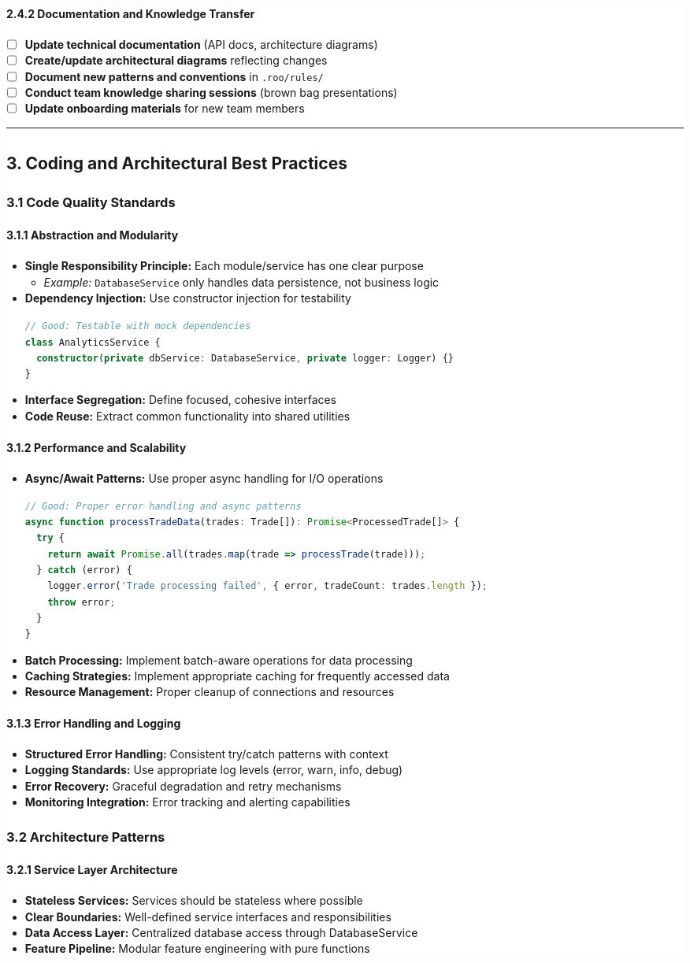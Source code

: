 #### 2.4.2 Documentation and Knowledge Transfer
- [ ] **Update technical documentation** (API docs, architecture diagrams)
- [ ] **Create/update architectural diagrams** reflecting changes
- [ ] **Document new patterns and conventions** in `.roo/rules/`
- [ ] **Conduct team knowledge sharing sessions** (brown bag presentations)
- [ ] **Update onboarding materials** for new team members

---

## 3. Coding and Architectural Best Practices

### 3.1 Code Quality Standards
#### 3.1.1 Abstraction and Modularity
- **Single Responsibility Principle:** Each module/service has one clear purpose
  - *Example:* `DatabaseService` only handles data persistence, not business logic
- **Dependency Injection:** Use constructor injection for testability
  ```typescript
  // Good: Testable with mock dependencies
  class AnalyticsService {
    constructor(private dbService: DatabaseService, private logger: Logger) {}
  }
  ```
- **Interface Segregation:** Define focused, cohesive interfaces
- **Code Reuse:** Extract common functionality into shared utilities

#### 3.1.2 Performance and Scalability
- **Async/Await Patterns:** Use proper async handling for I/O operations
  ```typescript
  // Good: Proper error handling and async patterns
  async function processTradeData(trades: Trade[]): Promise<ProcessedTrade[]> {
    try {
      return await Promise.all(trades.map(trade => processTrade(trade)));
    } catch (error) {
      logger.error('Trade processing failed', { error, tradeCount: trades.length });
      throw error;
    }
  }
  ```
- **Batch Processing:** Implement batch-aware operations for data processing
- **Caching Strategies:** Implement appropriate caching for frequently accessed data
- **Resource Management:** Proper cleanup of connections and resources

#### 3.1.3 Error Handling and Logging
- **Structured Error Handling:** Consistent try/catch patterns with context
- **Logging Standards:** Use appropriate log levels (error, warn, info, debug)
- **Error Recovery:** Graceful degradation and retry mechanisms
- **Monitoring Integration:** Error tracking and alerting capabilities

### 3.2 Architecture Patterns
#### 3.2.1 Service Layer Architecture
- **Stateless Services:** Services should be stateless where possible
- **Clear Boundaries:** Well-defined service interfaces and responsibilities
- **Data Access Layer:** Centralized database access through DatabaseService
- **Feature Pipeline:** Modular feature engineering with pure functions
